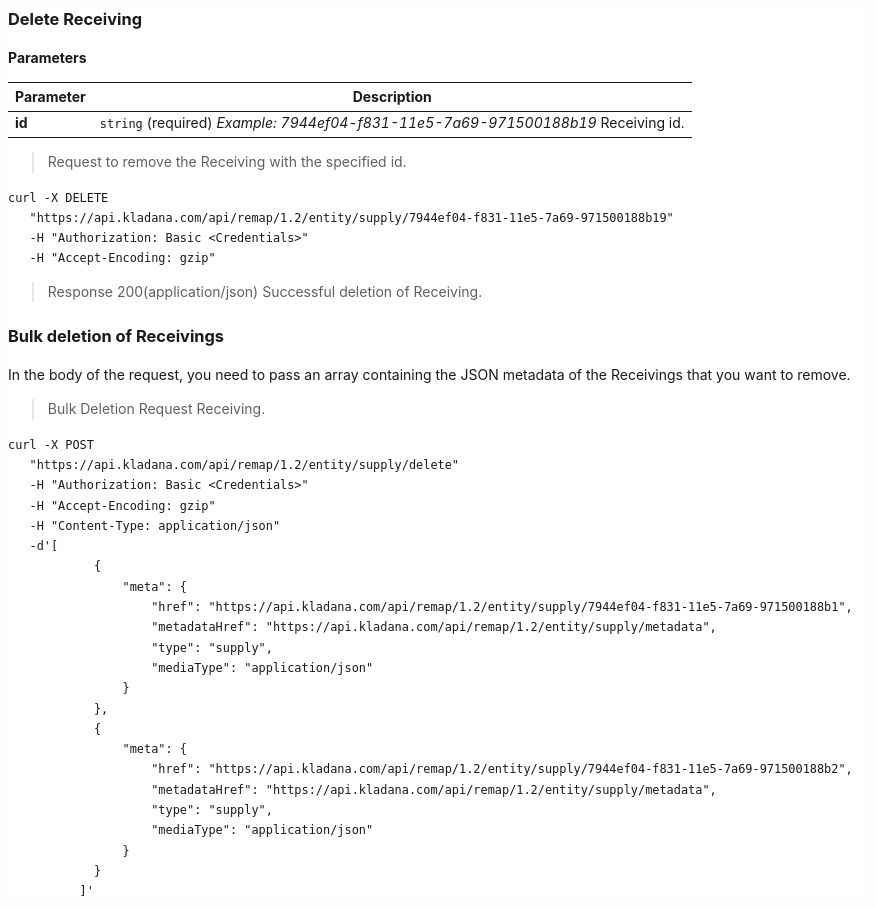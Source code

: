 ```json
```

### Delete Receiving

**Parameters**

| Parameter | Description |
| -------- | --------|
| **id** | `string` (required) *Example: 7944ef04-f831-11e5-7a69-971500188b19* Receiving id. |

> Request to remove the Receiving with the specified id.

```shell
curl -X DELETE
   "https://api.kladana.com/api/remap/1.2/entity/supply/7944ef04-f831-11e5-7a69-971500188b19"
   -H "Authorization: Basic <Credentials>"
   -H "Accept-Encoding: gzip"
```

> Response 200(application/json)
Successful deletion of Receiving.

### Bulk deletion of Receivings

In the body of the request, you need to pass an array containing the JSON metadata of the Receivings that you want to remove.


> Bulk Deletion Request Receiving.

```shell
curl -X POST
   "https://api.kladana.com/api/remap/1.2/entity/supply/delete"
   -H "Authorization: Basic <Credentials>"
   -H "Accept-Encoding: gzip"
   -H "Content-Type: application/json"
   -d'[
            {
                "meta": {
                    "href": "https://api.kladana.com/api/remap/1.2/entity/supply/7944ef04-f831-11e5-7a69-971500188b1",
                    "metadataHref": "https://api.kladana.com/api/remap/1.2/entity/supply/metadata",
                    "type": "supply",
                    "mediaType": "application/json"
                }
            },
            {
                "meta": {
                    "href": "https://api.kladana.com/api/remap/1.2/entity/supply/7944ef04-f831-11e5-7a69-971500188b2",
                    "metadataHref": "https://api.kladana.com/api/remap/1.2/entity/supply/metadata",
                    "type": "supply",
                    "mediaType": "application/json"
                }
            }
          ]'
```
